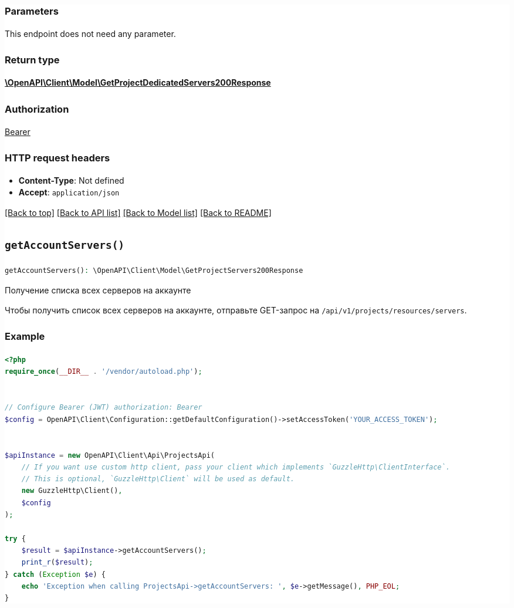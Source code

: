 ### Parameters

This endpoint does not need any parameter.

### Return type

[**\OpenAPI\Client\Model\GetProjectDedicatedServers200Response**](../Model/GetProjectDedicatedServers200Response.md)

### Authorization

[Bearer](../../README.md#Bearer)

### HTTP request headers

- **Content-Type**: Not defined
- **Accept**: `application/json`

[[Back to top]](#) [[Back to API list]](../../README.md#endpoints)
[[Back to Model list]](../../README.md#models)
[[Back to README]](../../README.md)

## `getAccountServers()`

```php
getAccountServers(): \OpenAPI\Client\Model\GetProjectServers200Response
```

Получение списка всех серверов на аккаунте

Чтобы получить список всех серверов на аккаунте, отправьте GET-запрос на `/api/v1/projects/resources/servers`.

### Example

```php
<?php
require_once(__DIR__ . '/vendor/autoload.php');


// Configure Bearer (JWT) authorization: Bearer
$config = OpenAPI\Client\Configuration::getDefaultConfiguration()->setAccessToken('YOUR_ACCESS_TOKEN');


$apiInstance = new OpenAPI\Client\Api\ProjectsApi(
    // If you want use custom http client, pass your client which implements `GuzzleHttp\ClientInterface`.
    // This is optional, `GuzzleHttp\Client` will be used as default.
    new GuzzleHttp\Client(),
    $config
);

try {
    $result = $apiInstance->getAccountServers();
    print_r($result);
} catch (Exception $e) {
    echo 'Exception when calling ProjectsApi->getAccountServers: ', $e->getMessage(), PHP_EOL;
}
```

